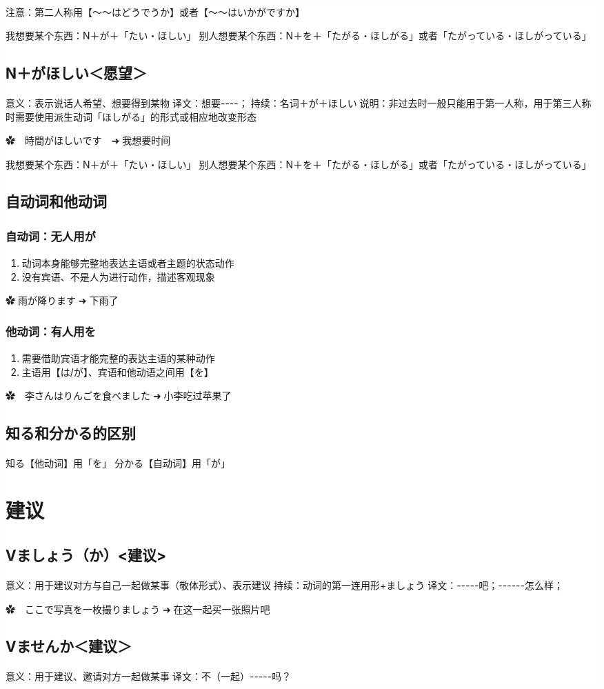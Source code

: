 注意：第二人称用【～～はどうでうか】或者【～～はいかがですか】

我想要某个东西：N＋が＋「たい・ほしい」
别人想要某个东西：N＋を＋「たがる・ほしがる」或者「たがっている・ほしがっている」

## N＋がほしい＜愿望＞

意义：表示说话人希望、想要得到某物
译文：想要----；
持续：名词＋が＋ほしい
说明：非过去时一般只能用于第一人称，用于第三人称时需要使用派生动词「ほしがる」的形式或相应地改变形态


✿　時間がほしいです　&#10140;  我想要时间

我想要某个东西：N＋が＋「たい・ほしい」
别人想要某个东西：N＋を＋「たがる・ほしがる」或者「たがっている・ほしがっている」

## 自动词和他动词

### 自动词：无人用が

1. 动词本身能够完整地表达主语或者主题的状态动作
2. 没有宾语、不是人为进行动作，描述客观现象

✿ 雨が降ります  &#10140;  下雨了

### 他动词：有人用を

1. 需要借助宾语才能完整的表达主语的某种动作
2. 主语用【は/が】、宾语和他动语之间用【を】

✿　李さんはりんごを食べました  &#10140;  小李吃过苹果了

## 知る和分かる的区别

知る【他动词】用「を」
分かる【自动词】用「が」

# 建议

## Vましょう（か）<建议>

意义：用于建议对方与自己一起做某事（敬体形式）、表示建议
持续：动词的第一连用形+ましょう
译文：-----吧；------怎么样；

✿　ここで写真を一枚撮りましょう  &#10140;  在这一起买一张照片吧

## Vませんか＜建议＞

意义：用于建议、邀请对方一起做某事
译文：不（一起）-----吗？
